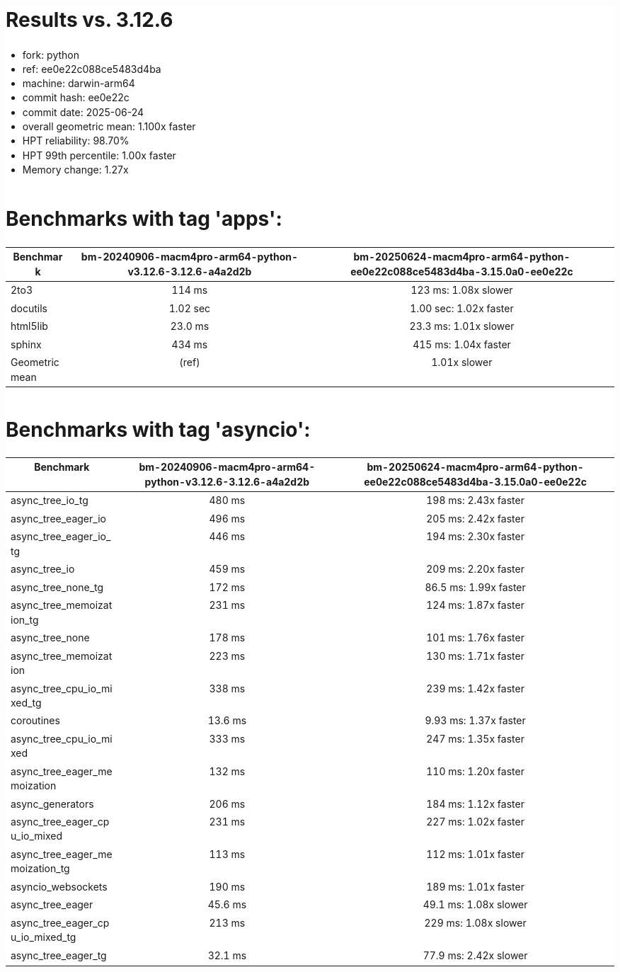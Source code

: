 # Results vs. 3.12.6

- fork: python
- ref: ee0e22c088ce5483d4ba
- machine: darwin-arm64
- commit hash: ee0e22c
- commit date: 2025-06-24
- overall geometric mean: 1.100x faster
- HPT reliability: 98.70%
- HPT 99th percentile: 1.00x faster
- Memory change: 1.27x

Benchmarks with tag 'apps':
===========================

| Benchmark      | bm-20240906-macm4pro-arm64-python-v3.12.6-3.12.6-a4a2d2b | bm-20250624-macm4pro-arm64-python-ee0e22c088ce5483d4ba-3.15.0a0-ee0e22c |
|----------------|:--------------------------------------------------------:|:-----------------------------------------------------------------------:|
| 2to3           | 114 ms                                                   | 123 ms: 1.08x slower                                                    |
| docutils       | 1.02 sec                                                 | 1.00 sec: 1.02x faster                                                  |
| html5lib       | 23.0 ms                                                  | 23.3 ms: 1.01x slower                                                   |
| sphinx         | 434 ms                                                   | 415 ms: 1.04x faster                                                    |
| Geometric mean | (ref)                                                    | 1.01x slower                                                            |

Benchmarks with tag 'asyncio':
==============================

| Benchmark                        | bm-20240906-macm4pro-arm64-python-v3.12.6-3.12.6-a4a2d2b | bm-20250624-macm4pro-arm64-python-ee0e22c088ce5483d4ba-3.15.0a0-ee0e22c |
|----------------------------------|:--------------------------------------------------------:|:-----------------------------------------------------------------------:|
| async_tree_io_tg                 | 480 ms                                                   | 198 ms: 2.43x faster                                                    |
| async_tree_eager_io              | 496 ms                                                   | 205 ms: 2.42x faster                                                    |
| async_tree_eager_io_tg           | 446 ms                                                   | 194 ms: 2.30x faster                                                    |
| async_tree_io                    | 459 ms                                                   | 209 ms: 2.20x faster                                                    |
| async_tree_none_tg               | 172 ms                                                   | 86.5 ms: 1.99x faster                                                   |
| async_tree_memoization_tg        | 231 ms                                                   | 124 ms: 1.87x faster                                                    |
| async_tree_none                  | 178 ms                                                   | 101 ms: 1.76x faster                                                    |
| async_tree_memoization           | 223 ms                                                   | 130 ms: 1.71x faster                                                    |
| async_tree_cpu_io_mixed_tg       | 338 ms                                                   | 239 ms: 1.42x faster                                                    |
| coroutines                       | 13.6 ms                                                  | 9.93 ms: 1.37x faster                                                   |
| async_tree_cpu_io_mixed          | 333 ms                                                   | 247 ms: 1.35x faster                                                    |
| async_tree_eager_memoization     | 132 ms                                                   | 110 ms: 1.20x faster                                                    |
| async_generators                 | 206 ms                                                   | 184 ms: 1.12x faster                                                    |
| async_tree_eager_cpu_io_mixed    | 231 ms                                                   | 227 ms: 1.02x faster                                                    |
| async_tree_eager_memoization_tg  | 113 ms                                                   | 112 ms: 1.01x faster                                                    |
| asyncio_websockets               | 190 ms                                                   | 189 ms: 1.01x faster                                                    |
| async_tree_eager                 | 45.6 ms                                                  | 49.1 ms: 1.08x slower                                                   |
| async_tree_eager_cpu_io_mixed_tg | 213 ms                                                   | 229 ms: 1.08x slower                                                    |
| async_tree_eager_tg              | 32.1 ms                                                  | 77.9 ms: 2.42x slower                                                   |